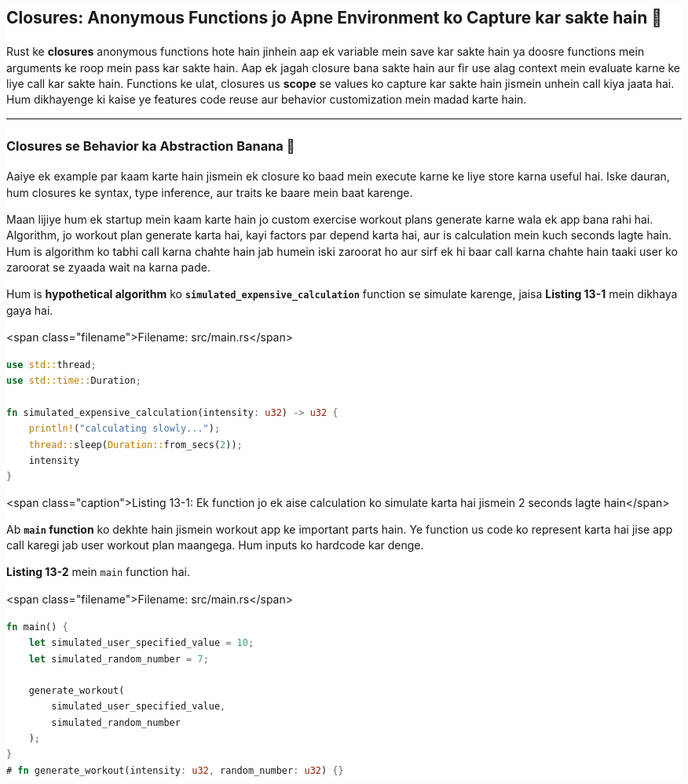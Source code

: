 ## Closures: Anonymous Functions jo Apne Environment ko Capture kar sakte hain 🎯

Rust ke **closures** anonymous functions hote hain jinhein aap ek variable mein save kar sakte hain ya doosre functions mein arguments ke roop mein pass kar sakte hain. Aap ek jagah closure bana sakte hain aur fir use alag context mein evaluate karne ke liye call kar sakte hain. Functions ke ulat, closures us **scope** se values ko capture kar sakte hain jismein unhein call kiya jaata hai. Hum dikhayenge ki kaise ye features code reuse aur behavior customization mein madad karte hain.

-----

### Closures se Behavior ka Abstraction Banana 📝

Aaiye ek example par kaam karte hain jismein ek closure ko baad mein execute karne ke liye store karna useful hai. Iske dauran, hum closures ke syntax, type inference, aur traits ke baare mein baat karenge.

Maan lijiye hum ek startup mein kaam karte hain jo custom exercise workout plans generate karne wala ek app bana rahi hai. Algorithm, jo workout plan generate karta hai, kayi factors par depend karta hai, aur is calculation mein kuch seconds lagte hain. Hum is algorithm ko tabhi call karna chahte hain jab humein iski zaroorat ho aur sirf ek hi baar call karna chahte hain taaki user ko zaroorat se zyaada wait na karna pade.

Hum is **hypothetical algorithm** ko **`simulated_expensive_calculation`** function se simulate karenge, jaisa **Listing 13-1** mein dikhaya gaya hai.

\<span class="filename"\>Filename: src/main.rs\</span\>

```rust
use std::thread;
use std::time::Duration;

fn simulated_expensive_calculation(intensity: u32) -> u32 {
    println!("calculating slowly...");
    thread::sleep(Duration::from_secs(2));
    intensity
}
```

\<span class="caption"\>Listing 13-1: Ek function jo ek aise calculation ko simulate karta hai jismein 2 seconds lagte hain\</span\>

Ab **`main` function** ko dekhte hain jismein workout app ke important parts hain. Ye function us code ko represent karta hai jise app call karegi jab user workout plan maangega. Hum inputs ko hardcode kar denge.

**Listing 13-2** mein `main` function hai.

\<span class="filename"\>Filename: src/main.rs\</span\>

```rust
fn main() {
    let simulated_user_specified_value = 10;
    let simulated_random_number = 7;

    generate_workout(
        simulated_user_specified_value,
        simulated_random_number
    );
}
# fn generate_workout(intensity: u32, random_number: u32) {}
```
